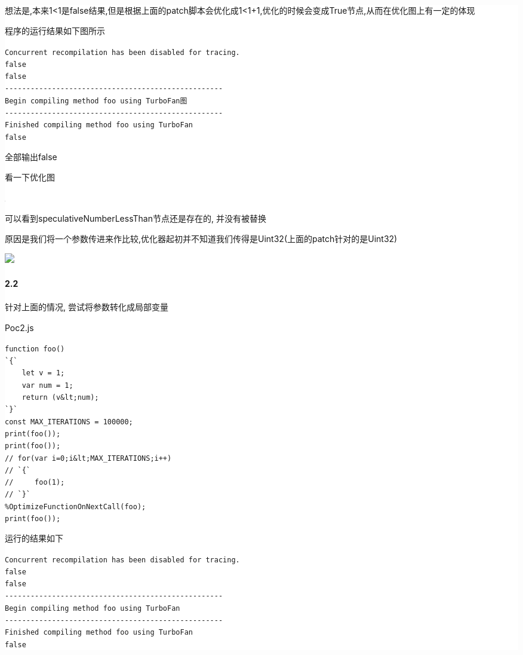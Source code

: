 想法是,本来1&lt;1是false结果,但是根据上面的patch脚本会优化成1&lt;1+1,优化的时候会变成True节点,从而在优化图上有一定的体现

程序的运行结果如下图所示

```
Concurrent recompilation has been disabled for tracing.
false
false
---------------------------------------------------
Begin compiling method foo using TurboFan图
---------------------------------------------------
Finished compiling method foo using TurboFan
false
```

全部输出false

看一下优化图

[![](data:image/png;base64,iVBORw0KGgoAAAANSUhEUgAAAAEAAAABCAYAAAAfFcSJAAAAAXNSR0IArs4c6QAAAARnQU1BAACxjwv8YQUAAAAJcEhZcwAADsQAAA7EAZUrDhsAAAANSURBVBhXYzh8+PB/AAffA0nNPuCLAAAAAElFTkSuQmCC)](https://p3.ssl.qhimg.com/t01e537c93922847653.png)

可以看到speculativeNumberLessThan节点还是存在的, 并没有被替换

原因是我们将一个参数传进来作比较,优化器起初并不知道我们传得是Uint32(上面的patch针对的是Uint32)

[![](https://p2.ssl.qhimg.com/t01bcc8e78a05c530bd.png)](https://p2.ssl.qhimg.com/t01bcc8e78a05c530bd.png)

#### <a class="reference-link" style="background-image: url('img/anchor.gif');" name="2.2"></a>2.2

针对上面的情况, 尝试将参数转化成局部变量

Poc2.js

```
function foo()
`{`
    let v = 1;
    var num = 1;
    return (v&lt;num);
`}`
const MAX_ITERATIONS = 100000;
print(foo());
print(foo());
// for(var i=0;i&lt;MAX_ITERATIONS;i++)
// `{`
//     foo(1);
// `}`
%OptimizeFunctionOnNextCall(foo);
print(foo());
```

运行的结果如下

```
Concurrent recompilation has been disabled for tracing.
false
false
---------------------------------------------------
Begin compiling method foo using TurboFan
---------------------------------------------------
Finished compiling method foo using TurboFan
false
```
